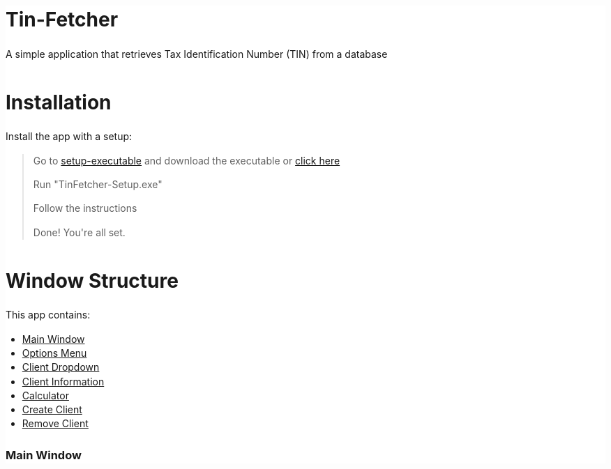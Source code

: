 # Tin-Fetcher
A simple application that retrieves Tax Identification Number (TIN) from a database

# Installation

Install the app with a setup:

> Go to [setup-executable](https://github.com/lUckYtHRteeN13/tin-fetcher/tree/main/setup-executable) and download the executable or [click here](https://github.com/lUckYtHRteeN13/tin-fetcher/raw/main/setup-executable/TinFetcher-Setup.exe)
>
> Run "TinFetcher-Setup.exe"
> 
> Follow the instructions
>
> Done! You're all set.

# Window Structure

This app contains:

* [Main Window](#main-window)
* [Options Menu](#options-menu)
* [Client Dropdown](#client-dropdown)
* [Client Information](#client-information-and-calculator)
* [Calculator](#client-information-and-calculator)
* [Create Client](#create-window)
* [Remove Client](#remove-window)
### Main Window

